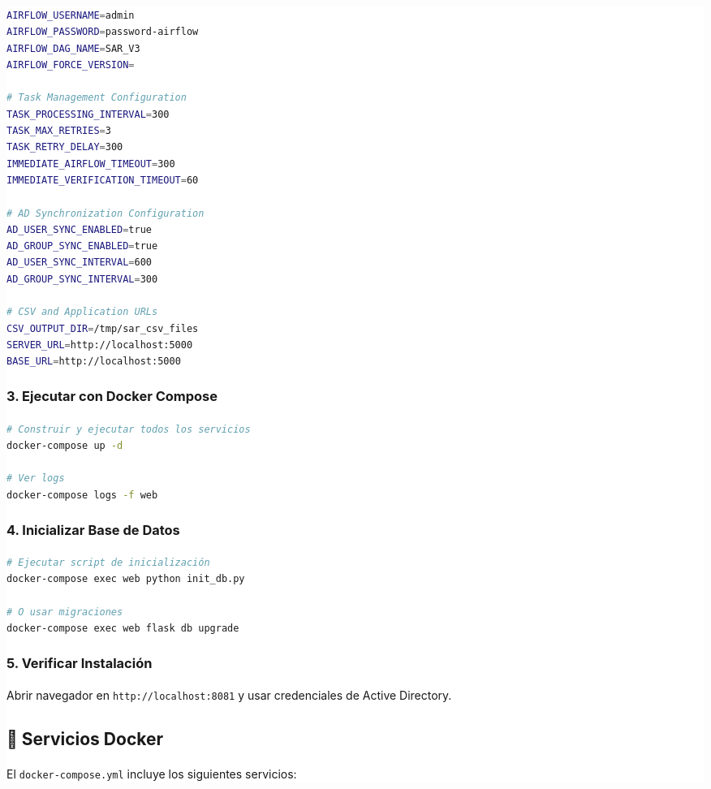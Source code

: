 ```bash
AIRFLOW_USERNAME=admin
AIRFLOW_PASSWORD=password-airflow
AIRFLOW_DAG_NAME=SAR_V3
AIRFLOW_FORCE_VERSION=

# Task Management Configuration
TASK_PROCESSING_INTERVAL=300
TASK_MAX_RETRIES=3
TASK_RETRY_DELAY=300
IMMEDIATE_AIRFLOW_TIMEOUT=300
IMMEDIATE_VERIFICATION_TIMEOUT=60

# AD Synchronization Configuration
AD_USER_SYNC_ENABLED=true
AD_GROUP_SYNC_ENABLED=true
AD_USER_SYNC_INTERVAL=600
AD_GROUP_SYNC_INTERVAL=300

# CSV and Application URLs
CSV_OUTPUT_DIR=/tmp/sar_csv_files
SERVER_URL=http://localhost:5000
BASE_URL=http://localhost:5000

```

### 3. Ejecutar con Docker Compose

```bash
# Construir y ejecutar todos los servicios
docker-compose up -d

# Ver logs
docker-compose logs -f web
```

### 4. Inicializar Base de Datos

```bash
# Ejecutar script de inicialización
docker-compose exec web python init_db.py

# O usar migraciones
docker-compose exec web flask db upgrade
```

### 5. Verificar Instalación

Abrir navegador en `http://localhost:8081` y usar credenciales de Active Directory.

## 🐳 Servicios Docker

El `docker-compose.yml` incluye los siguientes servicios:
